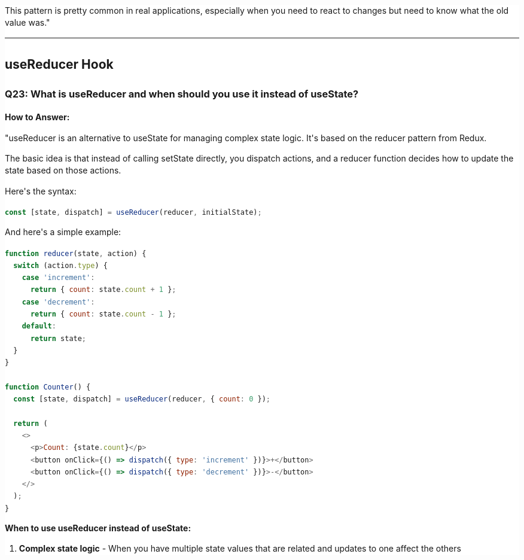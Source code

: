 This pattern is pretty common in real applications, especially when you need to react to changes but need to know what the old value was."

---

## useReducer Hook

### Q23: What is useReducer and when should you use it instead of useState?

**How to Answer:**

"useReducer is an alternative to useState for managing complex state logic. It's based on the reducer pattern from Redux.

The basic idea is that instead of calling setState directly, you dispatch actions, and a reducer function decides how to update the state based on those actions.

Here's the syntax:

```javascript
const [state, dispatch] = useReducer(reducer, initialState);
```

And here's a simple example:

```javascript
function reducer(state, action) {
  switch (action.type) {
    case 'increment':
      return { count: state.count + 1 };
    case 'decrement':
      return { count: state.count - 1 };
    default:
      return state;
  }
}

function Counter() {
  const [state, dispatch] = useReducer(reducer, { count: 0 });
  
  return (
    <>
      <p>Count: {state.count}</p>
      <button onClick={() => dispatch({ type: 'increment' })}>+</button>
      <button onClick={() => dispatch({ type: 'decrement' })}>-</button>
    </>
  );
}
```

**When to use useReducer instead of useState:**

1. **Complex state logic** - When you have multiple state values that are related and updates to one affect the others
